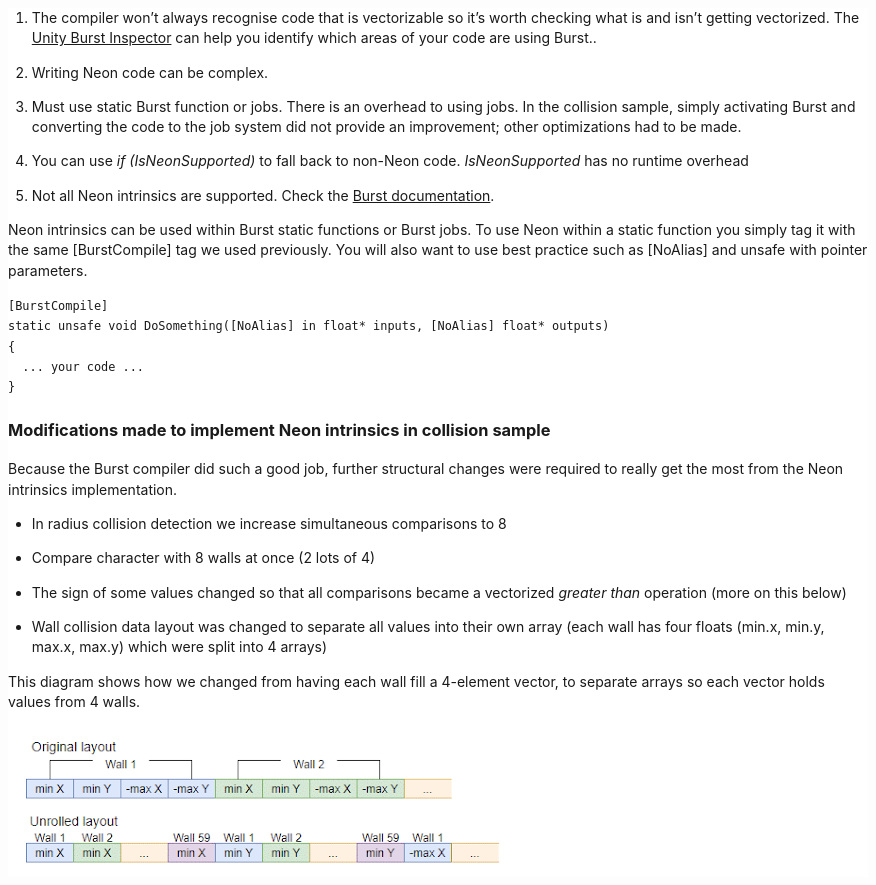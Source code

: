 1. The compiler won’t always recognise code that is vectorizable so it’s worth checking what is and isn’t getting vectorized. The [Unity Burst Inspector](https://docs.unity3d.com/Packages/com.unity.burst@1.8/manual/editor-burst-inspector.html) can help you identify which areas of your code are using Burst..

1. Writing Neon code can be complex.

1. Must use static Burst function or jobs. There is an overhead to using jobs. In the collision sample, simply activating Burst and converting the code to the job system did not provide an improvement; other optimizations had to be made.

1. You can use _if (IsNeonSupported)_ to fall back to non-Neon code. _IsNeonSupported_ has no runtime overhead

1. Not all Neon intrinsics are supported. Check the [Burst documentation](https://docs.unity3d.com/Packages/com.unity.burst@1.8/manual/index.html).

Neon intrinsics can be used within Burst static functions or Burst jobs. To use Neon within a static function you simply tag it with the same [BurstCompile] tag we used previously. You will also want to use best practice such as [NoAlias] and unsafe with pointer parameters.

```
[BurstCompile]
static unsafe void DoSomething([NoAlias] in float* inputs, [NoAlias] float* outputs)
{
  ... your code ...
}
```

### Modifications made to implement Neon intrinsics in collision sample
Because the Burst compiler did such a good job, further structural changes were required to really get the most from the Neon intrinsics implementation.

- In radius collision detection we increase simultaneous comparisons to 8

- Compare character with 8 walls at once (2 lots of 4)

- The sign of some values changed so that all comparisons became a vectorized _greater than_ operation (more on this below)

- Wall collision data layout was changed to separate all values into their own array (each wall  has four floats (min.x, min.y, max.x, max.y) which were split into 4 arrays)

This diagram shows how we changed from having each wall fill a 4-element vector, to separate arrays so each vector holds values from 4 walls.

![Wall data structure#center](images/wall-data-structure.png)
